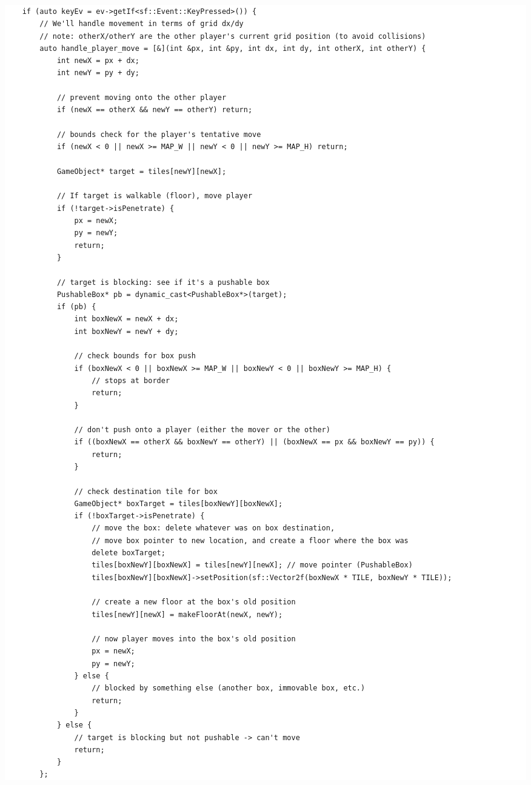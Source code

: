         if (auto keyEv = ev->getIf<sf::Event::KeyPressed>()) {
            // We'll handle movement in terms of grid dx/dy
            // note: otherX/otherY are the other player's current grid position (to avoid collisions)
            auto handle_player_move = [&](int &px, int &py, int dx, int dy, int otherX, int otherY) {
                int newX = px + dx;
                int newY = py + dy;

                // prevent moving onto the other player
                if (newX == otherX && newY == otherY) return;

                // bounds check for the player's tentative move
                if (newX < 0 || newX >= MAP_W || newY < 0 || newY >= MAP_H) return;

                GameObject* target = tiles[newY][newX];

                // If target is walkable (floor), move player
                if (!target->isPenetrate) {
                    px = newX;
                    py = newY;
                    return;
                }

                // target is blocking: see if it's a pushable box
                PushableBox* pb = dynamic_cast<PushableBox*>(target);
                if (pb) {
                    int boxNewX = newX + dx;
                    int boxNewY = newY + dy;

                    // check bounds for box push
                    if (boxNewX < 0 || boxNewX >= MAP_W || boxNewY < 0 || boxNewY >= MAP_H) {
                        // stops at border
                        return;
                    }

                    // don't push onto a player (either the mover or the other)
                    if ((boxNewX == otherX && boxNewY == otherY) || (boxNewX == px && boxNewY == py)) {
                        return;
                    }

                    // check destination tile for box
                    GameObject* boxTarget = tiles[boxNewY][boxNewX];
                    if (!boxTarget->isPenetrate) {
                        // move the box: delete whatever was on box destination,
                        // move box pointer to new location, and create a floor where the box was
                        delete boxTarget;
                        tiles[boxNewY][boxNewX] = tiles[newY][newX]; // move pointer (PushableBox)
                        tiles[boxNewY][boxNewX]->setPosition(sf::Vector2f(boxNewX * TILE, boxNewY * TILE));

                        // create a new floor at the box's old position
                        tiles[newY][newX] = makeFloorAt(newX, newY);

                        // now player moves into the box's old position
                        px = newX;
                        py = newY;
                    } else {
                        // blocked by something else (another box, immovable box, etc.)
                        return;
                    }
                } else {
                    // target is blocking but not pushable -> can't move
                    return;
                }
            };
